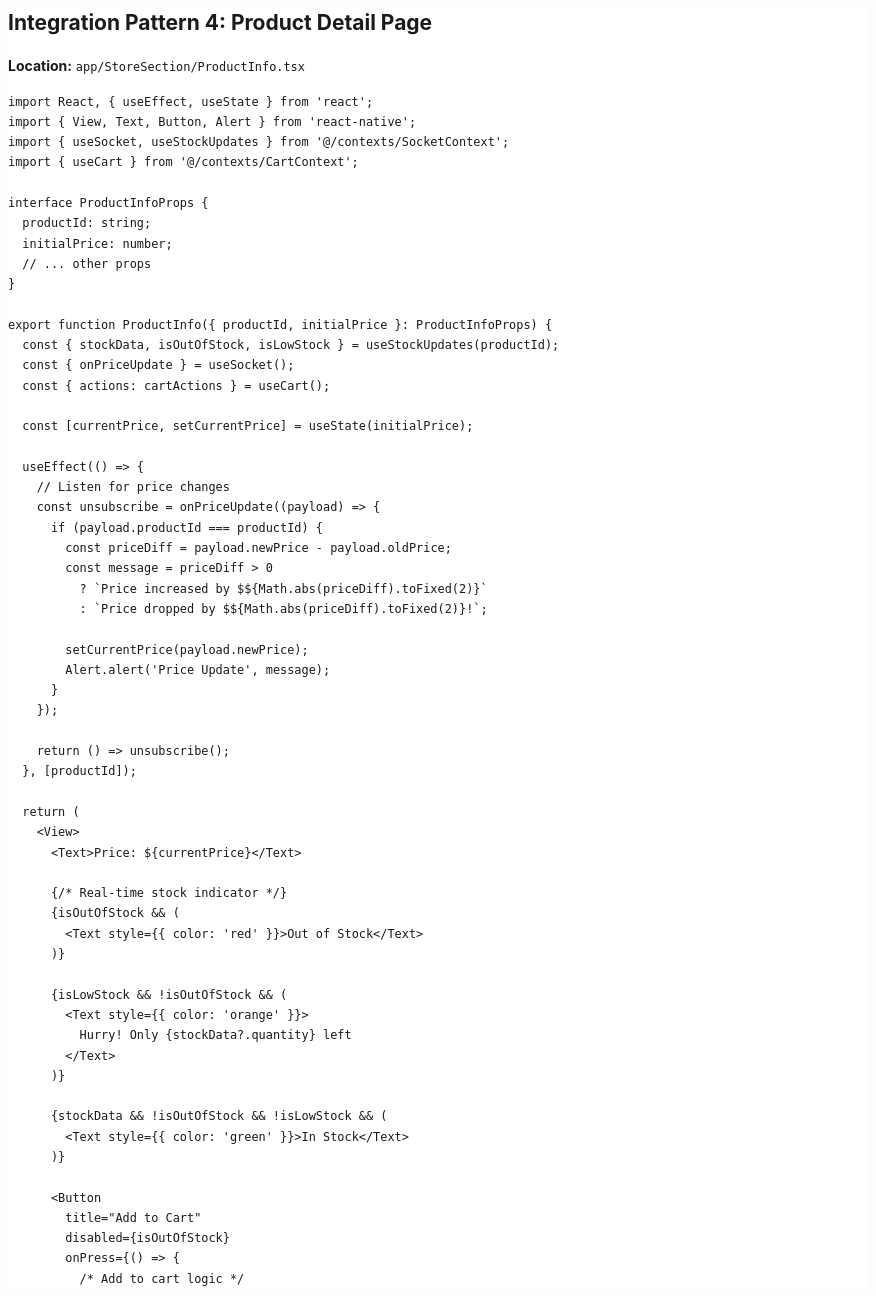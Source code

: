 ## Integration Pattern 4: Product Detail Page

**Location:** `app/StoreSection/ProductInfo.tsx`

```tsx
import React, { useEffect, useState } from 'react';
import { View, Text, Button, Alert } from 'react-native';
import { useSocket, useStockUpdates } from '@/contexts/SocketContext';
import { useCart } from '@/contexts/CartContext';

interface ProductInfoProps {
  productId: string;
  initialPrice: number;
  // ... other props
}

export function ProductInfo({ productId, initialPrice }: ProductInfoProps) {
  const { stockData, isOutOfStock, isLowStock } = useStockUpdates(productId);
  const { onPriceUpdate } = useSocket();
  const { actions: cartActions } = useCart();

  const [currentPrice, setCurrentPrice] = useState(initialPrice);

  useEffect(() => {
    // Listen for price changes
    const unsubscribe = onPriceUpdate((payload) => {
      if (payload.productId === productId) {
        const priceDiff = payload.newPrice - payload.oldPrice;
        const message = priceDiff > 0
          ? `Price increased by $${Math.abs(priceDiff).toFixed(2)}`
          : `Price dropped by $${Math.abs(priceDiff).toFixed(2)}!`;

        setCurrentPrice(payload.newPrice);
        Alert.alert('Price Update', message);
      }
    });

    return () => unsubscribe();
  }, [productId]);

  return (
    <View>
      <Text>Price: ${currentPrice}</Text>

      {/* Real-time stock indicator */}
      {isOutOfStock && (
        <Text style={{ color: 'red' }}>Out of Stock</Text>
      )}

      {isLowStock && !isOutOfStock && (
        <Text style={{ color: 'orange' }}>
          Hurry! Only {stockData?.quantity} left
        </Text>
      )}

      {stockData && !isOutOfStock && !isLowStock && (
        <Text style={{ color: 'green' }}>In Stock</Text>
      )}

      <Button
        title="Add to Cart"
        disabled={isOutOfStock}
        onPress={() => {
          /* Add to cart logic */
```